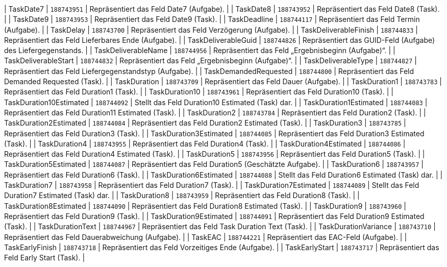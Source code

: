 | TaskDate7 | `188743951` | Repräsentiert das Feld Date7 (Aufgabe). |
| TaskDate8 | `188743952` | Repräsentiert das Feld Date8 (Task). |
| TaskDate9 | `188743953` | Repräsentiert das Feld Date9 (Task). |
| TaskDeadline | `188744117` | Repräsentiert das Feld Termin (Aufgabe). |
| TaskDelay | `188743700` | Repräsentiert das Feld Verzögerung (Aufgabe). |
| TaskDeliverableFinish | `188744833` | Repräsentiert das Feld Lieferbares Ende (Aufgabe). |
| TaskDeliverableGuid | `188744826` | Repräsentiert das GUID-Feld (Aufgabe) des Liefergegenstands. |
| TaskDeliverableName | `188744956` | Repräsentiert das Feld „Ergebnisbeginn (Aufgabe)“. |
| TaskDeliverableStart | `188744832` | Repräsentiert das Feld „Ergebnisbeginn (Aufgabe)“. |
| TaskDeliverableType | `188744827` | Repräsentiert das Feld Liefergegenstandstyp (Aufgabe). |
| TaskDemandedRequested | `188744800` | Repräsentiert das Feld Demanded Requested (Task). |
| TaskDuration | `188743709` | Repräsentiert das Feld Dauer (Aufgabe). |
| TaskDuration1 | `188743783` | Repräsentiert das Feld Duration1 (Task). |
| TaskDuration10 | `188743961` | Repräsentiert das Feld Duration10 (Task). |
| TaskDuration10Estimated | `188744092` | Stellt das Feld Duration10 Estimated (Task) dar. |
| TaskDuration1Estimated | `188744083` | Repräsentiert das Feld Duration11 Estimated (Task). |
| TaskDuration2 | `188743784` | Repräsentiert das Feld Duration2 (Task). |
| TaskDuration2Estimated | `188744084` | Repräsentiert das Feld Duration2 Estimated (Task). |
| TaskDuration3 | `188743785` | Repräsentiert das Feld Duration3 (Task). |
| TaskDuration3Estimated | `188744085` | Repräsentiert das Feld Duration3 Estimated (Task). |
| TaskDuration4 | `188743955` | Repräsentiert das Feld Duration4 (Task). |
| TaskDuration4Estimated | `188744086` | Repräsentiert das Feld Duration4 Estimated (Task). |
| TaskDuration5 | `188743956` | Repräsentiert das Feld Duration5 (Task). |
| TaskDuration5Estimated | `188744087` | Repräsentiert das Feld Duration5 (Geschätzte Aufgabe). |
| TaskDuration6 | `188743957` | Repräsentiert das Feld Duration6 (Task). |
| TaskDuration6Estimated | `188744088` | Stellt das Feld Duration6 Estimated (Task) dar. |
| TaskDuration7 | `188743958` | Repräsentiert das Feld Duration7 (Task). |
| TaskDuration7Estimated | `188744089` | Stellt das Feld Duration7 Estimated (Task) dar. |
| TaskDuration8 | `188743959` | Repräsentiert das Feld Duration8 (Task). |
| TaskDuration8Estimated | `188744090` | Repräsentiert das Feld Duration8 Estimated (Task). |
| TaskDuration9 | `188743960` | Repräsentiert das Feld Duration9 (Task). |
| TaskDuration9Estimated | `188744091` | Repräsentiert das Feld Duration9 Estimated (Task). |
| TaskDurationText | `188744967` | Repräsentiert das Feld Task Duration Text (Task). |
| TaskDurationVariance | `188743710` | Repräsentiert das Feld Dauerabweichung (Aufgabe). |
| TaskEAC | `188744221` | Repräsentiert das EAC-Feld (Aufgabe). |
| TaskEarlyFinish | `188743718` | Repräsentiert das Feld Vorzeitiges Ende (Aufgabe). |
| TaskEarlyStart | `188743717` | Repräsentiert das Feld Early Start (Task). |